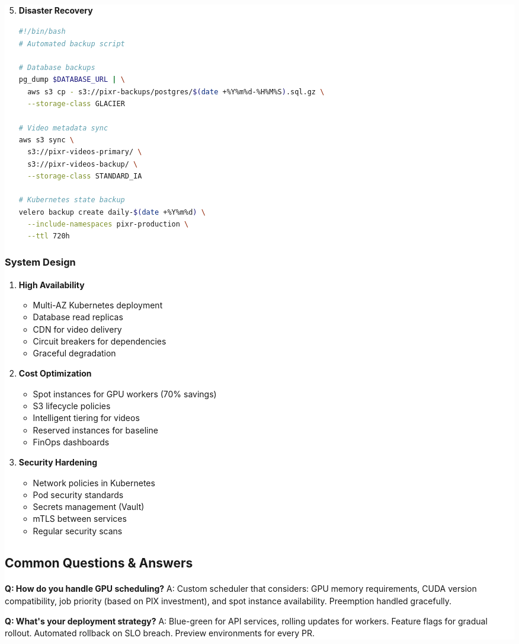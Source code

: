 5. **Disaster Recovery**
   ```bash
   #!/bin/bash
   # Automated backup script
   
   # Database backups
   pg_dump $DATABASE_URL | \
     aws s3 cp - s3://pixr-backups/postgres/$(date +%Y%m%d-%H%M%S).sql.gz \
     --storage-class GLACIER
   
   # Video metadata sync
   aws s3 sync \
     s3://pixr-videos-primary/ \
     s3://pixr-videos-backup/ \
     --storage-class STANDARD_IA
   
   # Kubernetes state backup
   velero backup create daily-$(date +%Y%m%d) \
     --include-namespaces pixr-production \
     --ttl 720h
   ```

### System Design

1. **High Availability**
   - Multi-AZ Kubernetes deployment
   - Database read replicas
   - CDN for video delivery
   - Circuit breakers for dependencies
   - Graceful degradation

2. **Cost Optimization**
   - Spot instances for GPU workers (70% savings)
   - S3 lifecycle policies
   - Intelligent tiering for videos
   - Reserved instances for baseline
   - FinOps dashboards

3. **Security Hardening**
   - Network policies in Kubernetes
   - Pod security standards
   - Secrets management (Vault)
   - mTLS between services
   - Regular security scans

## Common Questions & Answers

**Q: How do you handle GPU scheduling?**
A: Custom scheduler that considers: GPU memory requirements, CUDA version compatibility, job priority (based on PIX investment), and spot instance availability. Preemption handled gracefully.

**Q: What's your deployment strategy?**
A: Blue-green for API services, rolling updates for workers. Feature flags for gradual rollout. Automated rollback on SLO breach. Preview environments for every PR.
